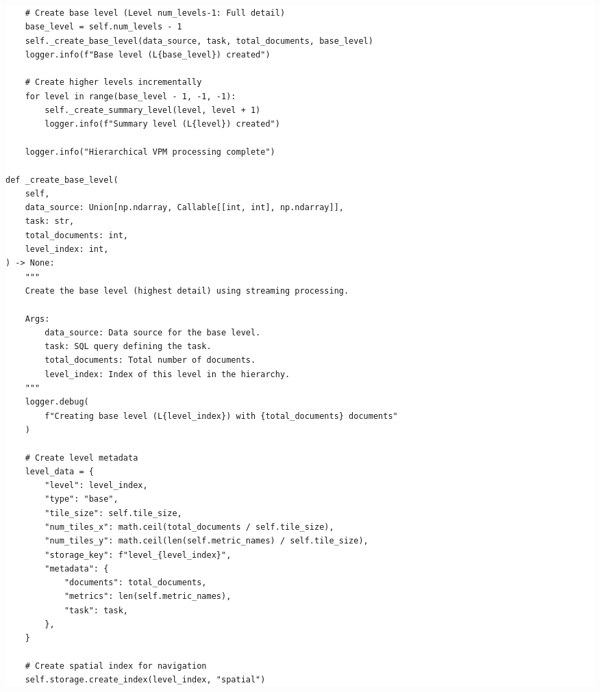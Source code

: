         # Create base level (Level num_levels-1: Full detail)
        base_level = self.num_levels - 1
        self._create_base_level(data_source, task, total_documents, base_level)
        logger.info(f"Base level (L{base_level}) created")

        # Create higher levels incrementally
        for level in range(base_level - 1, -1, -1):
            self._create_summary_level(level, level + 1)
            logger.info(f"Summary level (L{level}) created")

        logger.info("Hierarchical VPM processing complete")

    def _create_base_level(
        self,
        data_source: Union[np.ndarray, Callable[[int, int], np.ndarray]],
        task: str,
        total_documents: int,
        level_index: int,
    ) -> None:
        """
        Create the base level (highest detail) using streaming processing.

        Args:
            data_source: Data source for the base level.
            task: SQL query defining the task.
            total_documents: Total number of documents.
            level_index: Index of this level in the hierarchy.
        """
        logger.debug(
            f"Creating base level (L{level_index}) with {total_documents} documents"
        )

        # Create level metadata
        level_data = {
            "level": level_index,
            "type": "base",
            "tile_size": self.tile_size,
            "num_tiles_x": math.ceil(total_documents / self.tile_size),
            "num_tiles_y": math.ceil(len(self.metric_names) / self.tile_size),
            "storage_key": f"level_{level_index}",
            "metadata": {
                "documents": total_documents,
                "metrics": len(self.metric_names),
                "task": task,
            },
        }

        # Create spatial index for navigation
        self.storage.create_index(level_index, "spatial")

